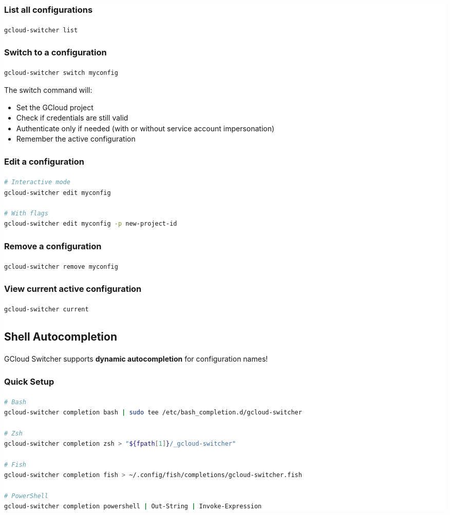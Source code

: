 ### List all configurations

```bash
gcloud-switcher list
```

### Switch to a configuration

```bash
gcloud-switcher switch myconfig
```

The switch command will:
- Set the GCloud project
- Check if credentials are still valid
- Authenticate only if needed (with or without service account impersonation)
- Remember the active configuration

### Edit a configuration

```bash
# Interactive mode
gcloud-switcher edit myconfig

# With flags
gcloud-switcher edit myconfig -p new-project-id
```

### Remove a configuration

```bash
gcloud-switcher remove myconfig
```

### View current active configuration

```bash
gcloud-switcher current
```

## Shell Autocompletion

GCloud Switcher supports **dynamic autocompletion** for configuration names!

### Quick Setup

```bash
# Bash
gcloud-switcher completion bash | sudo tee /etc/bash_completion.d/gcloud-switcher

# Zsh
gcloud-switcher completion zsh > "${fpath[1]}/_gcloud-switcher"

# Fish
gcloud-switcher completion fish > ~/.config/fish/completions/gcloud-switcher.fish

# PowerShell
gcloud-switcher completion powershell | Out-String | Invoke-Expression
```

